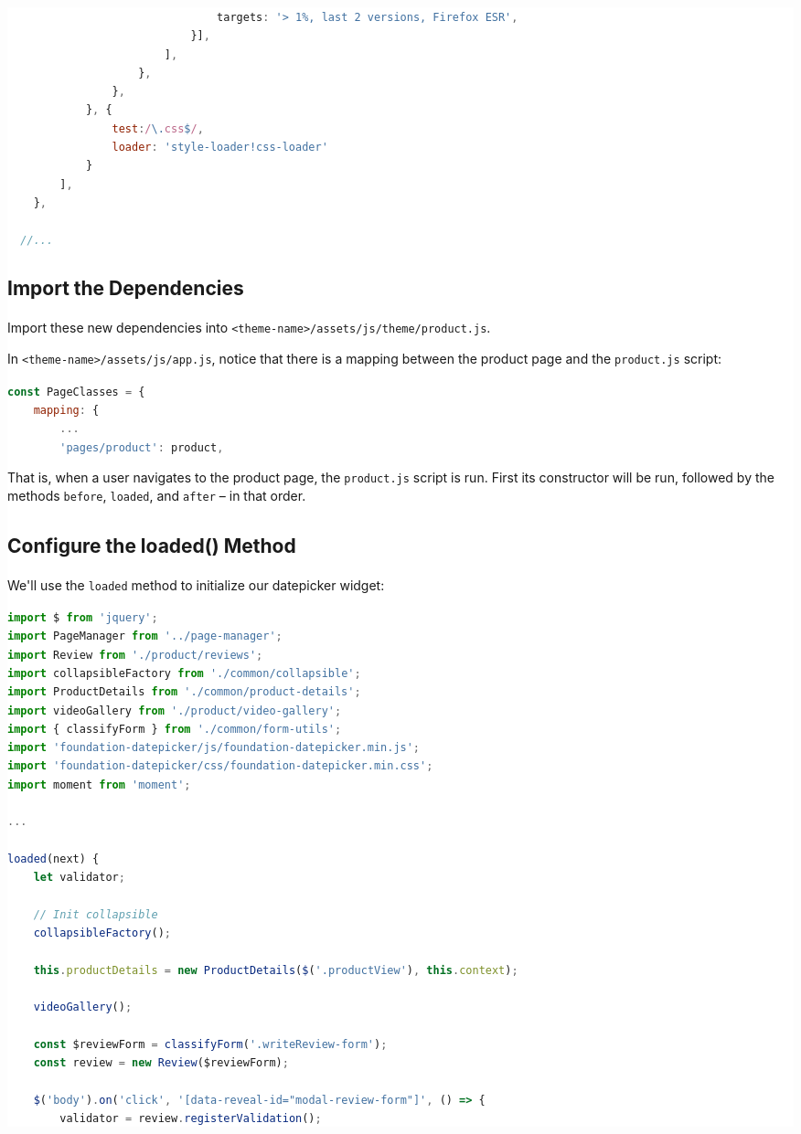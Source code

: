 ```js
                                targets: '> 1%, last 2 versions, Firefox ESR',
                            }],
                        ],
                    },
                },
            }, {
                test:/\.css$/,
                loader: 'style-loader!css-loader'
            }
        ],
    },

  //...
```

## Import the Dependencies

Import these new dependencies into `<theme-name>/assets/js/theme/product.js`.

In `<theme-name>/assets/js/app.js`, notice that there is a mapping between the product page and the `product.js` script:

```javascript
const PageClasses = {
    mapping: {
        ...
        'pages/product': product,
```

That is, when a user navigates to the product page, the `product.js` script is run. First its constructor will be run, followed by the methods `before`, `loaded`, and `after` – in that order.

## Configure the loaded() Method

We'll use the `loaded` method to initialize our datepicker widget:

```javascript
import $ from 'jquery';
import PageManager from '../page-manager';
import Review from './product/reviews';
import collapsibleFactory from './common/collapsible';
import ProductDetails from './common/product-details';
import videoGallery from './product/video-gallery';
import { classifyForm } from './common/form-utils';
import 'foundation-datepicker/js/foundation-datepicker.min.js';
import 'foundation-datepicker/css/foundation-datepicker.min.css';
import moment from 'moment';

...

loaded(next) {
    let validator;

    // Init collapsible
    collapsibleFactory();

    this.productDetails = new ProductDetails($('.productView'), this.context);

    videoGallery();

    const $reviewForm = classifyForm('.writeReview-form');
    const review = new Review($reviewForm);

    $('body').on('click', '[data-reveal-id="modal-review-form"]', () => {
        validator = review.registerValidation();
```
